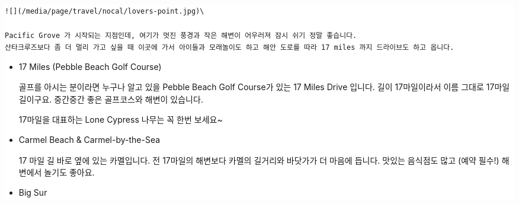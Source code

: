     ![](/media/page/travel/nocal/lovers-point.jpg)\

    Pacific Grove 가 시작되는 지점인데, 여기가 멋진 풍경과 작은 해변이 어우러져 잠시 쉬기 정말 좋습니다.
    산타크루즈보다 좀 더 멀리 가고 싶을 때 이곳에 가서 아이들과 모래놀이도 하고 해안 도로를 따라 17 miles 까지 드라이브도 하고 옵니다.

*   17 Miles (Pebble Beach Golf Course)

    골프를 아시는 분이라면 누구나 알고 있을 Pebble Beach Golf Course가 있는 17 Miles Drive 입니다.
    길이 17마일이라서 이름 그대로 17마일 길이구요.
    중간중간 좋은 골프코스와 해변이 있습니다.

    17마일을 대표하는 Lone Cypress 나무는 꼭 한번 보세요~

*   Carmel Beach & Carmel-by-the-Sea

    17 마일 길 바로 옆에 있는 카멜입니다.
    전 17마일의 해변보다 카멜의 길거리와 바닷가가 더 마음에 듭니다.
    맛있는 음식점도 많고 (예약 필수!) 해변에서 놀기도 좋아요.

*   Big Sur
